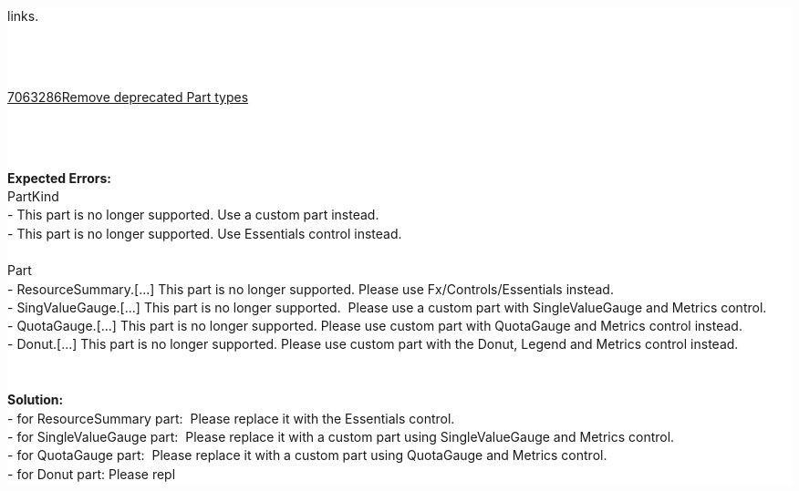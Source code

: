 links.</span></span><br style="box-sizing:border-box;"></div><div style="box-sizing:border-box;"><br style="box-sizing:border-box;"></div><div style="box-sizing:border-box;"><br style="box-sizing:border-box;"></div><div style="box-sizing:border-box;"><span style="box-sizing:border-box;"></p></td></tr><tr><td><a href='https://msazure.visualstudio.com/DefaultCollection/One/_queries?id=7063286'>7063286</a></td><td><a href='https://msazure.visualstudio.com/DefaultCollection/One/_queries?id=7063286'>Remove deprecated Part types</a><p><br style="box-sizing:border-box;"></span><div style="box-sizing:border-box;"><br style="box-sizing:border-box;"></div><div style="box-sizing:border-box;">**Expected Errors:**<br style="box-sizing:border-box;"></div><div style="box-sizing:border-box;">PartKind</div></div><div>-&nbsp;This&nbsp;part&nbsp;is&nbsp;no&nbsp;longer&nbsp;supported.&nbsp;Use&nbsp;a&nbsp;custom&nbsp;part&nbsp;instead.<br></div><div>-&nbsp;This&nbsp;part&nbsp;is&nbsp;no&nbsp;longer&nbsp;supported.&nbsp;Use&nbsp;Essentials&nbsp;control&nbsp;instead.</div><div><br></div><div>Part</div><div>- ResourceSummary.[...]&nbsp;<span>This&nbsp;part&nbsp;is&nbsp;no&nbsp;longer&nbsp;supported.&nbsp;Please&nbsp;use&nbsp;Fx/Controls/Essentials&nbsp;instead.</span></div><div><span>- SingValueGauge.[...]&nbsp;</span><span>This&nbsp;part&nbsp;is&nbsp;no&nbsp;longer&nbsp;supported.&nbsp;&nbsp;Please&nbsp;use&nbsp;a&nbsp;custom&nbsp;part&nbsp;with&nbsp;SingleValueGauge&nbsp;and&nbsp;Metrics&nbsp;control.</span></div><div><span>- QuotaGauge.[...]&nbsp;</span><span>This&nbsp;part&nbsp;is&nbsp;no&nbsp;longer&nbsp;supported.&nbsp;Please&nbsp;use&nbsp;custom&nbsp;part&nbsp;with&nbsp;QuotaGauge&nbsp;and&nbsp;Metrics&nbsp;control&nbsp;instead.</span></div><div><span>- Donut.[...]&nbsp;</span><span>This&nbsp;part&nbsp;is&nbsp;no&nbsp;longer&nbsp;supported.&nbsp;Please&nbsp;use&nbsp;custom&nbsp;part&nbsp;with&nbsp;the&nbsp;Donut,&nbsp;Legend&nbsp;and&nbsp;Metrics&nbsp;control&nbsp;instead.</span></div><div style="box-sizing:border-box;"><div style="box-sizing:border-box;"><br style="box-sizing:border-box;"></div><div style="box-sizing:border-box;"><br style="box-sizing:border-box;"></div><div style="box-sizing:border-box;">**Solution:**<br style="box-sizing:border-box;"></div><div style="box-sizing:border-box;">- for ResourceSummary part:&nbsp;&nbsp;<span>Please&nbsp;replace it with the Essentials control.</span></div></div><div></div><div>- for SingleValueGauge part:&nbsp;&nbsp;Please replace it with a&nbsp;custom&nbsp;part&nbsp;using SingleValueGauge&nbsp;and&nbsp;Metrics&nbsp;control.</div><div>- for QuotaGauge part:&nbsp;&nbsp;Please&nbsp;replace it with a custom&nbsp;part&nbsp;using QuotaGauge&nbsp;and&nbsp;Metrics&nbsp;control.</div><div style="box-sizing:border-box;"><div style="box-sizing:border-box;">- for Donut part:&nbsp;<span>Please&nbsp;repl